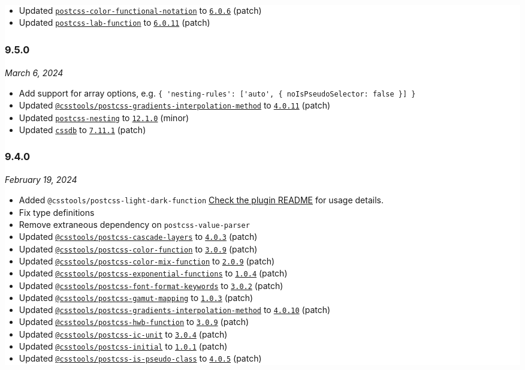 - Updated [`postcss-color-functional-notation`](https://github.com/csstools/postcss-plugins/tree/main/plugins/postcss-color-functional-notation) to [`6.0.6`](https://github.com/csstools/postcss-plugins/tree/main/plugins/postcss-color-functional-notation/CHANGELOG.md#606) (patch)
- Updated [`postcss-lab-function`](https://github.com/csstools/postcss-plugins/tree/main/plugins/postcss-lab-function) to [`6.0.11`](https://github.com/csstools/postcss-plugins/tree/main/plugins/postcss-lab-function/CHANGELOG.md#6011) (patch)

### 9.5.0

_March 6, 2024_

- Add support for array options, e.g. `{ 'nesting-rules': ['auto', { noIsPseudoSelector: false }] }`
- Updated [`@csstools/postcss-gradients-interpolation-method`](https://github.com/csstools/postcss-plugins/tree/main/plugins/postcss-gradients-interpolation-method) to [`4.0.11`](https://github.com/csstools/postcss-plugins/tree/main/plugins/postcss-gradients-interpolation-method/CHANGELOG.md#4011) (patch)
- Updated [`postcss-nesting`](https://github.com/csstools/postcss-plugins/tree/main/plugins/postcss-nesting) to [`12.1.0`](https://github.com/csstools/postcss-plugins/tree/main/plugins/postcss-nesting/CHANGELOG.md#1210) (minor)
- Updated [`cssdb`](https://github.com/csstools/cssdb) to [`7.11.1`](https://github.com/csstools/cssdb/blob/main/CHANGELOG.md#7111-february-26-2024) (patch)

### 9.4.0

_February 19, 2024_

- Added `@csstools/postcss-light-dark-function` [Check the plugin README](https://github.com/csstools/postcss-plugins/tree/main/plugins/postcss-light-dark-function#readme) for usage details.
- Fix type definitions
- Remove extraneous dependency on `postcss-value-parser`
- Updated [`@csstools/postcss-cascade-layers`](https://github.com/csstools/postcss-plugins/tree/main/plugins/postcss-cascade-layers) to [`4.0.3`](https://github.com/csstools/postcss-plugins/tree/main/plugins/postcss-cascade-layers/CHANGELOG.md#403) (patch)
- Updated [`@csstools/postcss-color-function`](https://github.com/csstools/postcss-plugins/tree/main/plugins/postcss-color-function) to [`3.0.9`](https://github.com/csstools/postcss-plugins/tree/main/plugins/postcss-color-function/CHANGELOG.md#309) (patch)
- Updated [`@csstools/postcss-color-mix-function`](https://github.com/csstools/postcss-plugins/tree/main/plugins/postcss-color-mix-function) to [`2.0.9`](https://github.com/csstools/postcss-plugins/tree/main/plugins/postcss-color-mix-function/CHANGELOG.md#209) (patch)
- Updated [`@csstools/postcss-exponential-functions`](https://github.com/csstools/postcss-plugins/tree/main/plugins/postcss-exponential-functions) to [`1.0.4`](https://github.com/csstools/postcss-plugins/tree/main/plugins/postcss-exponential-functions/CHANGELOG.md#104) (patch)
- Updated [`@csstools/postcss-font-format-keywords`](https://github.com/csstools/postcss-plugins/tree/main/plugins/postcss-font-format-keywords) to [`3.0.2`](https://github.com/csstools/postcss-plugins/tree/main/plugins/postcss-font-format-keywords/CHANGELOG.md#302) (patch)
- Updated [`@csstools/postcss-gamut-mapping`](https://github.com/csstools/postcss-plugins/tree/main/plugins/postcss-gamut-mapping) to [`1.0.3`](https://github.com/csstools/postcss-plugins/tree/main/plugins/postcss-gamut-mapping/CHANGELOG.md#103) (patch)
- Updated [`@csstools/postcss-gradients-interpolation-method`](https://github.com/csstools/postcss-plugins/tree/main/plugins/postcss-gradients-interpolation-method) to [`4.0.10`](https://github.com/csstools/postcss-plugins/tree/main/plugins/postcss-gradients-interpolation-method/CHANGELOG.md#4010) (patch)
- Updated [`@csstools/postcss-hwb-function`](https://github.com/csstools/postcss-plugins/tree/main/plugins/postcss-hwb-function) to [`3.0.9`](https://github.com/csstools/postcss-plugins/tree/main/plugins/postcss-hwb-function/CHANGELOG.md#309) (patch)
- Updated [`@csstools/postcss-ic-unit`](https://github.com/csstools/postcss-plugins/tree/main/plugins/postcss-ic-unit) to [`3.0.4`](https://github.com/csstools/postcss-plugins/tree/main/plugins/postcss-ic-unit/CHANGELOG.md#304) (patch)
- Updated [`@csstools/postcss-initial`](https://github.com/csstools/postcss-plugins/tree/main/plugins/postcss-initial) to [`1.0.1`](https://github.com/csstools/postcss-plugins/tree/main/plugins/postcss-initial/CHANGELOG.md#101) (patch)
- Updated [`@csstools/postcss-is-pseudo-class`](https://github.com/csstools/postcss-plugins/tree/main/plugins/postcss-is-pseudo-class) to [`4.0.5`](https://github.com/csstools/postcss-plugins/tree/main/plugins/postcss-is-pseudo-class/CHANGELOG.md#405) (patch)